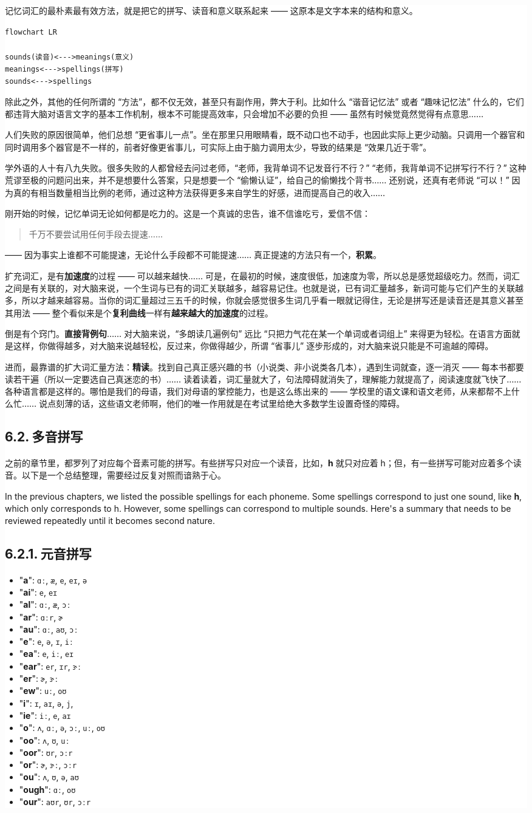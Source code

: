 记忆词汇的最朴素最有效方法，就是把它的拼写、读音和意义联系起来 —— 这原本是文字本来的结构和意义。

```mermaid
flowchart LR

sounds(读音)<--->meanings(意义)
meanings<--->spellings(拼写)
sounds<--->spellings
```

除此之外，其他的任何所谓的 “方法”，都不仅无效，甚至只有副作用，弊大于利。比如什么 “谐音记忆法” 或者 “趣味记忆法” 什么的，它们都违背大脑对语言文字的基本工作机制，根本不可能提高效率，只会增加不必要的负担 —— 虽然有时候觉竟然觉得有点意思……

人们失败的原因很简单，他们总想 “更省事儿一点”。坐在那里只用眼睛看，既不动口也不动手，也因此实际上更少动脑。只调用一个器官和同时调用多个器官是不一样的，前者好像更省事儿，可实际上由于脑力调用太少，导致的结果是 “效果几近于零”。

学外语的人十有八九失败。很多失败的人都曾经去问过老师，“老师，我背单词不记发音行不行？” “老师，我背单词不记拼写行不行？” 这种荒谬至极的问题问出来，并不是想要什么答案，只是想要一个 “偷懒认证”，给自己的偷懒找个背书…… 还别说，还真有老师说 “可以！” 因为真的有相当数量相当比例的老师，通过这种方法获得更多来自学生的好感，进而提高自己的收入……

刚开始的时候，记忆单词无论如何都是吃力的。这是一个真诚的忠告，谁不信谁吃亏，爱信不信：

> 千万不要尝试用任何手段去提速……

—— 因为事实上谁都不可能提速，无论什么手段都不可能提速…… 真正提速的方法只有一个，**积累**。

扩充词汇，是有**加速度**的过程 —— 可以越来越快…… 可是，在最初的时候，速度很低，加速度为零，所以总是感觉超级吃力。然而，词汇之间是有关联的，对大脑来说，一个生词与已有的词汇关联越多，越容易记住。也就是说，已有词汇量越多，新词可能与它们产生的关联越多，所以才越来越容易。当你的词汇量超过三五千的时候，你就会感觉很多生词几乎看一眼就记得住，无论是拼写还是读音还是其意义甚至其用法 —— 整个看似来是个**复利曲线**一样有**越来越大的加速度**的过程。

倒是有个窍门。**直接背例句**…… 对大脑来说，“多朗读几遍例句” 远比 “只把力气花在某一个单词或者词组上” 来得更为轻松。在语言方面就是这样，你做得越多，对大脑来说越轻松，反过来，你做得越少，所谓 “省事儿” 逐步形成的，对大脑来说只能是不可逾越的障碍。

进而，最靠谱的扩大词汇量方法：**精读**。找到自己真正感兴趣的书（小说类、非小说类各几本），遇到生词就查，逐一消灭 —— 每本书都要读若干遍（所以一定要选自己真迷恋的书）…… 读着读着，词汇量就大了，句法障碍就消失了，理解能力就提高了，阅读速度就飞快了…… 各种语言都是这样的。哪怕是我们的母语，我们对母语的掌控能力，也是这么练出来的 —— 学校里的语文课和语文老师，从来都帮不上什么忙…… 说点刻薄的话，这些语文老师啊，他们的唯一作用就是在考试里给绝大多数学生设置奇怪的障碍。

## 6.2. 多音拼写

之前的章节里，都罗列了对应每个音素可能的拼写。有些拼写只对应一个读音，比如，**h** 就只对应着 <span class="pho">h</span>；但，有一些拼写可能对应着多个读音。以下是一个总结整理，需要经过反复对照而谙熟于心。

In the previous chapters, we listed the possible spellings for each phoneme. Some spellings correspond to just one sound, like **h**, which only corresponds to <span class="pho">h</span>. However, some spellings can correspond to multiple sounds. Here's a summary that needs to be reviewed repeatedly until it becomes second nature.

## 6.2.1. 元音拼写

<div class="two-column">

- "**a**": `ɑː`, `æ`, `e`, `eɪ`, `ə`
- "**ai**": `e`, `eɪ`
- "**al**": `ɑː`, `æ`, `ɔː`
- "**ar**": `ɑːr`, `ɚ`
- "**au**": `ɑː`, `aʊ`, `ɔː`
- "**e**": `e`, `ə`, `ɪ`, `iː`
- "**ea**": `e`, `iː`, `eɪ`
- "**ear**": `er`, `ɪr`, `ɝː`
- "**er**": `ɚ`, `ɝː`
- "**ew**": `uː`, `oʊ`
- "**i**": `ɪ`, `aɪ`, `ə`, `j`,
- "**ie**": `iː`, `e`, `aɪ`
- "**o**": `ʌ`, `ɑː`, `ə`, `ɔː`, `uː`, `oʊ`
- "**oo**": `ʌ`, `ʊ`, `uː`
- "**oor**": `ʊr`, `ɔːr`
- "**or**": `ɚ`, `ɝː`, `ɔːr`
- "**ou**": `ʌ`, `ʊ`, `ə`, `aʊ`
- "**ough**": `ɑː`, `oʊ`
- "**our**": `aʊr`, `ʊr`, `ɔːr`